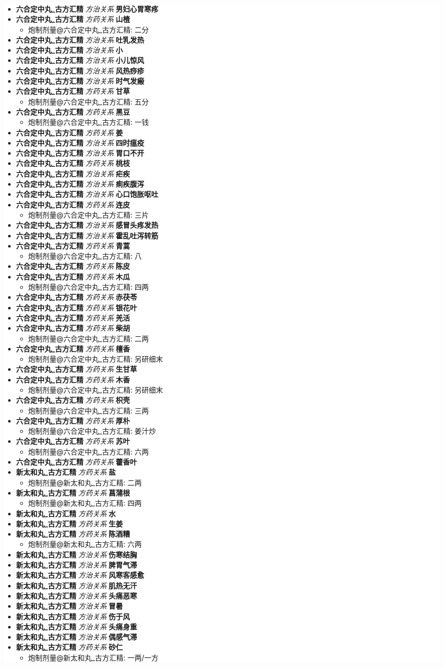 - **六合定中丸_古方汇精** *方治关系* **男妇心胃寒疼**
- **六合定中丸_古方汇精** *方药关系* **山楂**
  - 炮制剂量@六合定中丸_古方汇精: 二分
- **六合定中丸_古方汇精** *方治关系* **吐乳发热**
- **六合定中丸_古方汇精** *方治关系* **小**
- **六合定中丸_古方汇精** *方治关系* **小儿惊风**
- **六合定中丸_古方汇精** *方治关系* **风热痧疹**
- **六合定中丸_古方汇精** *方治关系* **时气发瘢**
- **六合定中丸_古方汇精** *方药关系* **甘草**
  - 炮制剂量@六合定中丸_古方汇精: 五分
- **六合定中丸_古方汇精** *方药关系* **黑豆**
  - 炮制剂量@六合定中丸_古方汇精: 一钱
- **六合定中丸_古方汇精** *方药关系* **姜**
- **六合定中丸_古方汇精** *方治关系* **四时瘟疫**
- **六合定中丸_古方汇精** *方治关系* **胃口不开**
- **六合定中丸_古方汇精** *方药关系* **桃枝**
- **六合定中丸_古方汇精** *方治关系* **疟疾**
- **六合定中丸_古方汇精** *方治关系* **痢疾腹泻**
- **六合定中丸_古方汇精** *方治关系* **心口饱胀呕吐**
- **六合定中丸_古方汇精** *方药关系* **连皮**
  - 炮制剂量@六合定中丸_古方汇精: 三片
- **六合定中丸_古方汇精** *方治关系* **感冒头疼发热**
- **六合定中丸_古方汇精** *方治关系* **霍乱吐泻转筋**
- **六合定中丸_古方汇精** *方药关系* **青蒿**
  - 炮制剂量@六合定中丸_古方汇精: 八
- **六合定中丸_古方汇精** *方药关系* **陈皮**
- **六合定中丸_古方汇精** *方药关系* **木瓜**
  - 炮制剂量@六合定中丸_古方汇精: 四两
- **六合定中丸_古方汇精** *方药关系* **赤茯苓**
- **六合定中丸_古方汇精** *方药关系* **银花叶**
- **六合定中丸_古方汇精** *方药关系* **羌活**
- **六合定中丸_古方汇精** *方药关系* **柴胡**
  - 炮制剂量@六合定中丸_古方汇精: 二两
- **六合定中丸_古方汇精** *方药关系* **檀香**
  - 炮制剂量@六合定中丸_古方汇精: 另研细末
- **六合定中丸_古方汇精** *方药关系* **生甘草**
- **六合定中丸_古方汇精** *方药关系* **木香**
  - 炮制剂量@六合定中丸_古方汇精: 另研细末
- **六合定中丸_古方汇精** *方药关系* **枳壳**
  - 炮制剂量@六合定中丸_古方汇精: 三两
- **六合定中丸_古方汇精** *方药关系* **厚朴**
  - 炮制剂量@六合定中丸_古方汇精: 姜汁炒
- **六合定中丸_古方汇精** *方药关系* **苏叶**
  - 炮制剂量@六合定中丸_古方汇精: 六两
- **六合定中丸_古方汇精** *方药关系* **藿香叶**
- **新太和丸_古方汇精** *方药关系* **盐**
  - 炮制剂量@新太和丸_古方汇精: 二两
- **新太和丸_古方汇精** *方药关系* **菖蒲根**
  - 炮制剂量@新太和丸_古方汇精: 四两
- **新太和丸_古方汇精** *方药关系* **水**
- **新太和丸_古方汇精** *方药关系* **生姜**
- **新太和丸_古方汇精** *方药关系* **陈酒糟**
  - 炮制剂量@新太和丸_古方汇精: 六两
- **新太和丸_古方汇精** *方治关系* **伤寒结胸**
- **新太和丸_古方汇精** *方治关系* **脾胃气滞**
- **新太和丸_古方汇精** *方治关系* **风寒客感愈**
- **新太和丸_古方汇精** *方治关系* **肌热无汗**
- **新太和丸_古方汇精** *方治关系* **头痛恶寒**
- **新太和丸_古方汇精** *方治关系* **冒暑**
- **新太和丸_古方汇精** *方治关系* **伤于风**
- **新太和丸_古方汇精** *方治关系* **头痛身重**
- **新太和丸_古方汇精** *方治关系* **偶感气滞**
- **新太和丸_古方汇精** *方药关系* **砂仁**
  - 炮制剂量@新太和丸_古方汇精: 一两/一方